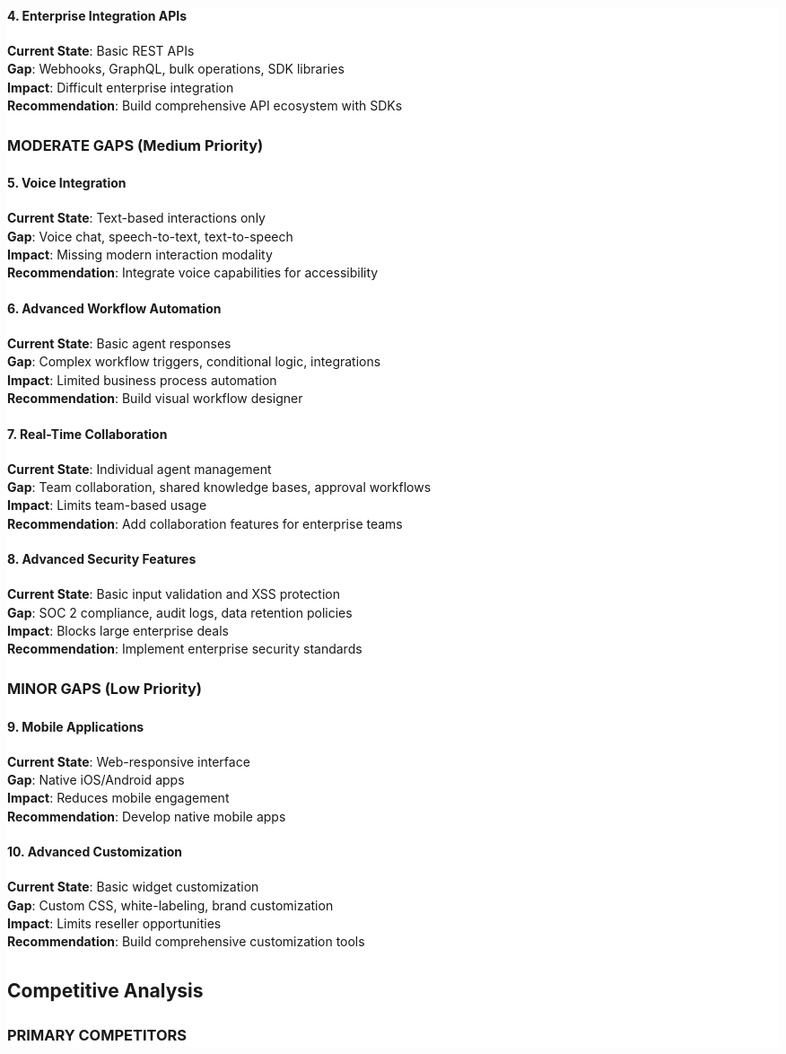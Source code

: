 #### 4. Enterprise Integration APIs
**Current State**: Basic REST APIs  
**Gap**: Webhooks, GraphQL, bulk operations, SDK libraries  
**Impact**: Difficult enterprise integration  
**Recommendation**: Build comprehensive API ecosystem with SDKs

### MODERATE GAPS (Medium Priority)

#### 5. Voice Integration
**Current State**: Text-based interactions only  
**Gap**: Voice chat, speech-to-text, text-to-speech  
**Impact**: Missing modern interaction modality  
**Recommendation**: Integrate voice capabilities for accessibility

#### 6. Advanced Workflow Automation
**Current State**: Basic agent responses  
**Gap**: Complex workflow triggers, conditional logic, integrations  
**Impact**: Limited business process automation  
**Recommendation**: Build visual workflow designer

#### 7. Real-Time Collaboration
**Current State**: Individual agent management  
**Gap**: Team collaboration, shared knowledge bases, approval workflows  
**Impact**: Limits team-based usage  
**Recommendation**: Add collaboration features for enterprise teams

#### 8. Advanced Security Features
**Current State**: Basic input validation and XSS protection  
**Gap**: SOC 2 compliance, audit logs, data retention policies  
**Impact**: Blocks large enterprise deals  
**Recommendation**: Implement enterprise security standards

### MINOR GAPS (Low Priority)

#### 9. Mobile Applications
**Current State**: Web-responsive interface  
**Gap**: Native iOS/Android apps  
**Impact**: Reduces mobile engagement  
**Recommendation**: Develop native mobile apps

#### 10. Advanced Customization
**Current State**: Basic widget customization  
**Gap**: Custom CSS, white-labeling, brand customization  
**Impact**: Limits reseller opportunities  
**Recommendation**: Build comprehensive customization tools

## Competitive Analysis

### PRIMARY COMPETITORS
